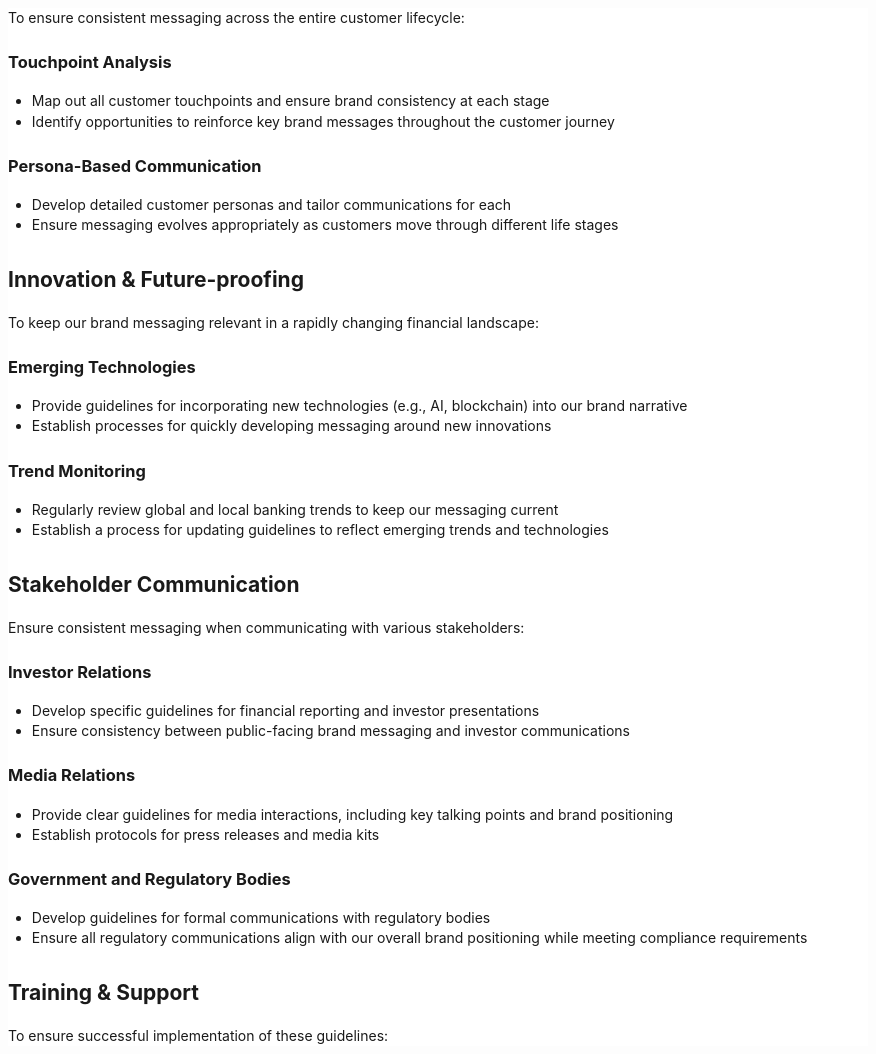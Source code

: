 To ensure consistent messaging across the entire customer lifecycle:

### Touchpoint Analysis

- Map out all customer touchpoints and ensure brand consistency at each stage
- Identify opportunities to reinforce key brand messages throughout the customer journey

### Persona-Based Communication

- Develop detailed customer personas and tailor communications for each
- Ensure messaging evolves appropriately as customers move through different life stages

## Innovation & Future-proofing

To keep our brand messaging relevant in a rapidly changing financial landscape:

### Emerging Technologies

- Provide guidelines for incorporating new technologies (e.g., AI, blockchain) into our brand narrative
- Establish processes for quickly developing messaging around new innovations

### Trend Monitoring

- Regularly review global and local banking trends to keep our messaging current
- Establish a process for updating guidelines to reflect emerging trends and technologies

## Stakeholder Communication

Ensure consistent messaging when communicating with various stakeholders:

### Investor Relations

- Develop specific guidelines for financial reporting and investor presentations
- Ensure consistency between public-facing brand messaging and investor communications

### Media Relations

- Provide clear guidelines for media interactions, including key talking points and brand positioning
- Establish protocols for press releases and media kits

### Government and Regulatory Bodies

- Develop guidelines for formal communications with regulatory bodies
- Ensure all regulatory communications align with our overall brand positioning while meeting compliance requirements

## Training & Support

To ensure successful implementation of these guidelines:
